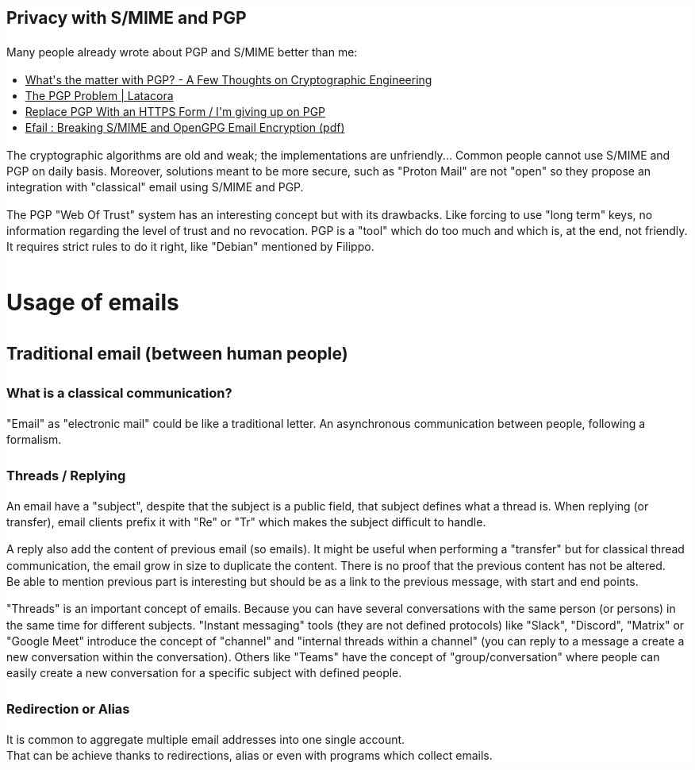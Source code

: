 ## Privacy with S/MIME and PGP

Many people already wrote about PGP and S/MIME better than me: 
* [What's the matter with PGP? - A Few Thoughts on Cryptographic Engineering](https://blog.cryptographyengineering.com/2014/08/13/whats-matter-with-pgp/)
* [The PGP Problem | Latacora](https://www.latacora.com/blog/2019/07/16/the-pgp-problem/)
* [Replace PGP With an HTTPS Form / I'm giving up on PGP](https://words.filippo.io/giving-up-on-long-term-pgp/)
* [Efail : Breaking S/MIME and OpenGPG Email Encryption (pdf)](https://www.usenix.org/system/files/conference/usenixsecurity18/sec18-poddebniak.pdf)

The cryptographic algorithms are old and weak; the implementations are unfriendly... Common people cannot use S/MIME and PGP on daily basis. Moreover, solutions meant to be more secure, such as "Proton Mail" are not "open" so they propose an integration with "classical" email using S/MIME and PGP.

The PGP "Web Of Trust" system has an interesting concept but with its drawbacks. Like forcing to use "long term" keys, no information regarding the level of trust and no revocation.
PGP is a "tool" which do too much and which is, at the end, not friendly. It requires strict rules to do it right, like "Debian" mentioned by Filippo.

# Usage of emails

## Traditional email (between human people)

### What is a classical communication?

"Email" as "electronic mail" could be like a traditional letter. An asynchronous communication between people, following a formalism.

### Threads / Replying

An email have a "subject", despite that the subject is a public field, that subject defines what a thread is. When replying (or transfer), email clients prefix it with "Re" or "Tr" which makes the subject difficult to handle.

A reply also add the content of previous email (so emails). It might be useful when performing a "transfer" but for classical thread communication, the email grow in size to duplicate the content. There is no proof that the previous content has not be altered.\
Be able to mention previous part is interesting but should be as a link to the previous message, with start and end points.

"Threads" is an important concept of emails. Because you can have several conversations with the same person (or persons) in the same time for different subjects. "Instant messaging" tools (they are not defined protocols) like "Slack", "Discord", "Matrix" or "Google Meet" introduce the concept of "channel" and "internal threads within a channel" (you can reply to a message a create a new conversation within the conversation). Others like "Teams" have the concept of "group/conversation" where people can easily create a new conversation for a specific subject with defined people.

### Redirection or Alias

It is common to aggregate multiple email addresses into one single account.\
That can be achieve thanks to redirections, alias or even with programs which collect emails.
